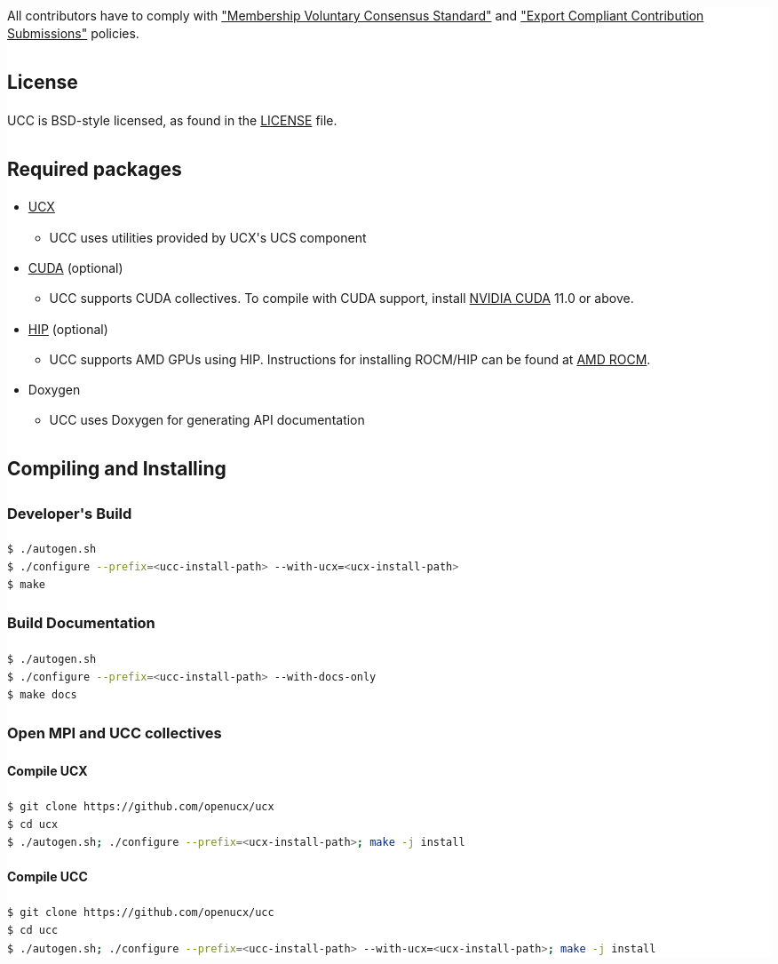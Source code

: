 All contributors have to comply with ["Membership Voluntary
Consensus Standard"](https://ucfconsortium.org/policy/)  and ["Export Compliant
Contribution Submissions"](https://ucfconsortium.org/policy/) policies.

## License
UCC is BSD-style licensed, as found in the [LICENSE](LICENSE) file.

## Required packages

* [UCX](https://github.com/openucx/ucx)
   * UCC uses utilities provided by UCX's UCS component

* [CUDA](https://developer.nvidia.com/cuda-toolkit) (optional)
   * UCC supports CUDA collectives. To compile with CUDA support, install
     [NVIDIA CUDA](https://developer.nvidia.com/cuda-downloads) 11.0 or above.

* [HIP](https://rocmdocs.amd.com/en/latest/Programming_Guides/HIP-GUIDE.html) (optional)
   * UCC supports AMD GPUs using HIP. Instructions for installing ROCM/HIP can be found at
     [AMD ROCM](https://rocmdocs.amd.com/en/latest/Installation_Guide/Installation_new.html).

* Doxygen
   * UCC uses Doxygen for generating API documentation

## Compiling and Installing

### Developer's Build
```sh
$ ./autogen.sh
$ ./configure --prefix=<ucc-install-path> --with-ucx=<ucx-install-path>
$ make
```

### Build Documentation
```sh
$ ./autogen.sh
$ ./configure --prefix=<ucc-install-path> --with-docs-only
$ make docs
```

### Open MPI and UCC collectives

#### Compile UCX 
```sh
$ git clone https://github.com/openucx/ucx
$ cd ucx
$ ./autogen.sh; ./configure --prefix=<ucx-install-path>; make -j install
```
#### Compile UCC

```sh
$ git clone https://github.com/openucx/ucc
$ cd ucc
$ ./autogen.sh; ./configure --prefix=<ucc-install-path> --with-ucx=<ucx-install-path>; make -j install
```
